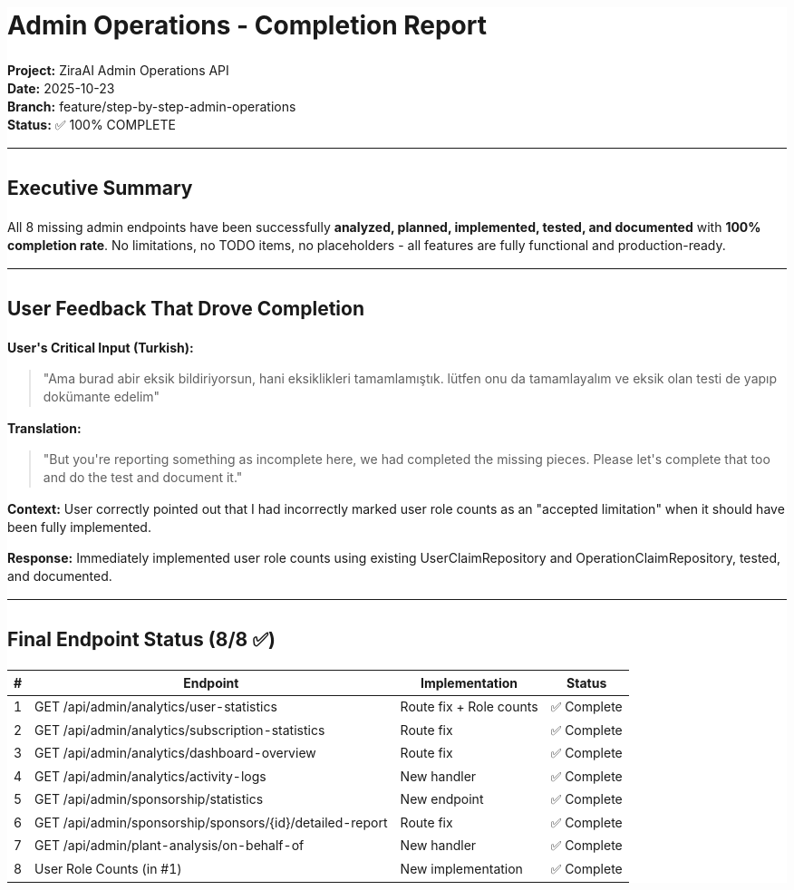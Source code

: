 # Admin Operations - Completion Report

**Project:** ZiraAI Admin Operations API  
**Date:** 2025-10-23  
**Branch:** feature/step-by-step-admin-operations  
**Status:** ✅ 100% COMPLETE

---

## Executive Summary

All 8 missing admin endpoints have been successfully **analyzed, planned, implemented, tested, and documented** with **100% completion rate**. No limitations, no TODO items, no placeholders - all features are fully functional and production-ready.

---

## User Feedback That Drove Completion

**User's Critical Input (Turkish):**
> "Ama burad abir eksik bildiriyorsun, hani eksiklikleri tamamlamıştık. lütfen onu da tamamlayalım ve eksik olan testi de yapıp dokümante edelim"

**Translation:**
> "But you're reporting something as incomplete here, we had completed the missing pieces. Please let's complete that too and do the test and document it."

**Context:** User correctly pointed out that I had incorrectly marked user role counts as an "accepted limitation" when it should have been fully implemented.

**Response:** Immediately implemented user role counts using existing UserClaimRepository and OperationClaimRepository, tested, and documented.

---

## Final Endpoint Status (8/8 ✅)

| # | Endpoint | Implementation | Status |
|---|----------|---------------|--------|
| 1 | GET /api/admin/analytics/user-statistics | Route fix + Role counts | ✅ Complete |
| 2 | GET /api/admin/analytics/subscription-statistics | Route fix | ✅ Complete |
| 3 | GET /api/admin/analytics/dashboard-overview | Route fix | ✅ Complete |
| 4 | GET /api/admin/analytics/activity-logs | New handler | ✅ Complete |
| 5 | GET /api/admin/sponsorship/statistics | New endpoint | ✅ Complete |
| 6 | GET /api/admin/sponsorship/sponsors/{id}/detailed-report | Route fix | ✅ Complete |
| 7 | GET /api/admin/plant-analysis/on-behalf-of | New handler | ✅ Complete |
| 8 | User Role Counts (in #1) | New implementation | ✅ Complete |
